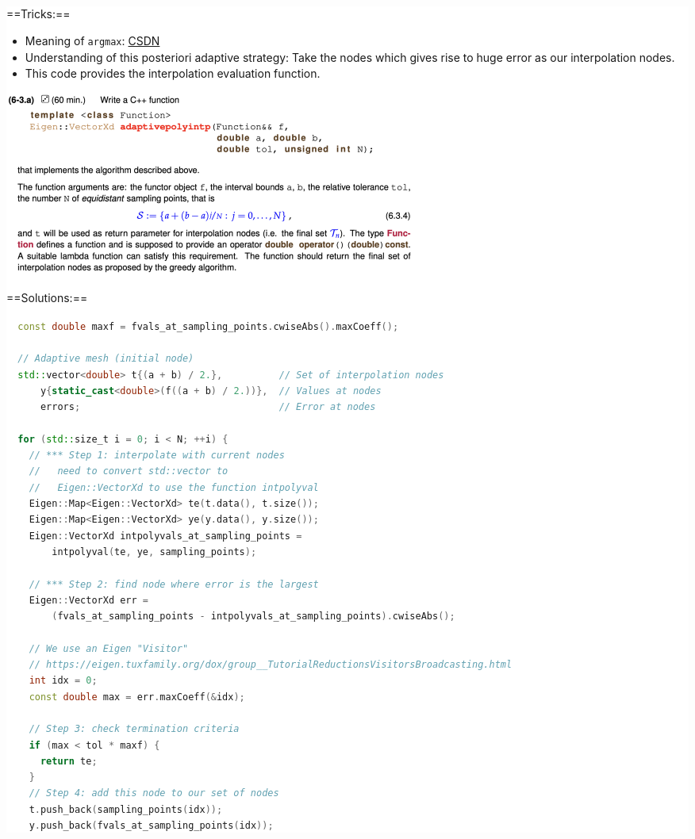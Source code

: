 ==Tricks:==

- Meaning of `argmax`: [CSDN](https://blog.csdn.net/Michale_L/article/details/122821083)
- Understanding of this posteriori adaptive strategy: Take the nodes which gives rise to huge error as our interpolation nodes. 
- This code provides the interpolation evaluation function.

<img src="assets/image-20230128143217035.png" alt="image-20230128143217035" style="zoom:50%;" />

==Solutions:==

```c++
  const double maxf = fvals_at_sampling_points.cwiseAbs().maxCoeff();

  // Adaptive mesh (initial node)
  std::vector<double> t{(a + b) / 2.},          // Set of interpolation nodes
      y{static_cast<double>(f((a + b) / 2.))},  // Values at nodes
      errors;                                   // Error at nodes

  for (std::size_t i = 0; i < N; ++i) {
    // *** Step 1: interpolate with current nodes
    //   need to convert std::vector to
    //   Eigen::VectorXd to use the function intpolyval
    Eigen::Map<Eigen::VectorXd> te(t.data(), t.size());
    Eigen::Map<Eigen::VectorXd> ye(y.data(), y.size());
    Eigen::VectorXd intpolyvals_at_sampling_points =
        intpolyval(te, ye, sampling_points);

    // *** Step 2: find node where error is the largest
    Eigen::VectorXd err =
        (fvals_at_sampling_points - intpolyvals_at_sampling_points).cwiseAbs();

    // We use an Eigen "Visitor"
    // https://eigen.tuxfamily.org/dox/group__TutorialReductionsVisitorsBroadcasting.html
    int idx = 0;
    const double max = err.maxCoeff(&idx);

    // Step 3: check termination criteria
    if (max < tol * maxf) {
      return te;
    }
    // Step 4: add this node to our set of nodes
    t.push_back(sampling_points(idx));
    y.push_back(fvals_at_sampling_points(idx));
```

